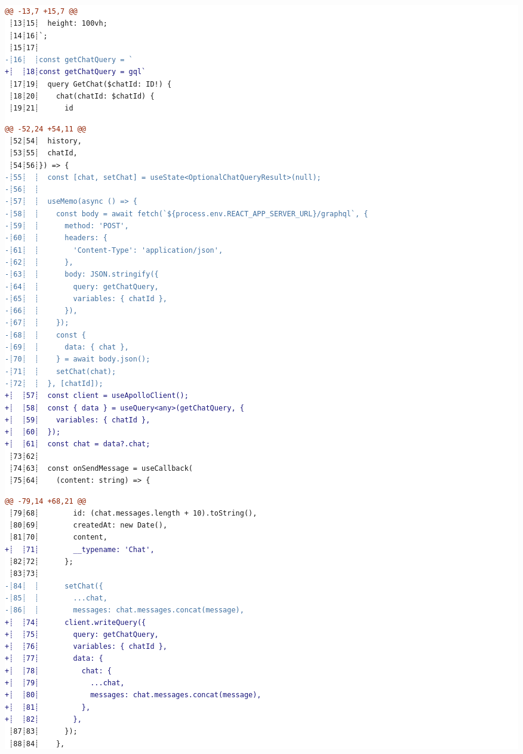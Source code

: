 ```diff
@@ -13,7 +15,7 @@
 ┊13┊15┊  height: 100vh;
 ┊14┊16┊`;
 ┊15┊17┊
-┊16┊  ┊const getChatQuery = `
+┊  ┊18┊const getChatQuery = gql`
 ┊17┊19┊  query GetChat($chatId: ID!) {
 ┊18┊20┊    chat(chatId: $chatId) {
 ┊19┊21┊      id
```
```diff
@@ -52,24 +54,11 @@
 ┊52┊54┊  history,
 ┊53┊55┊  chatId,
 ┊54┊56┊}) => {
-┊55┊  ┊  const [chat, setChat] = useState<OptionalChatQueryResult>(null);
-┊56┊  ┊
-┊57┊  ┊  useMemo(async () => {
-┊58┊  ┊    const body = await fetch(`${process.env.REACT_APP_SERVER_URL}/graphql`, {
-┊59┊  ┊      method: 'POST',
-┊60┊  ┊      headers: {
-┊61┊  ┊        'Content-Type': 'application/json',
-┊62┊  ┊      },
-┊63┊  ┊      body: JSON.stringify({
-┊64┊  ┊        query: getChatQuery,
-┊65┊  ┊        variables: { chatId },
-┊66┊  ┊      }),
-┊67┊  ┊    });
-┊68┊  ┊    const {
-┊69┊  ┊      data: { chat },
-┊70┊  ┊    } = await body.json();
-┊71┊  ┊    setChat(chat);
-┊72┊  ┊  }, [chatId]);
+┊  ┊57┊  const client = useApolloClient();
+┊  ┊58┊  const { data } = useQuery<any>(getChatQuery, {
+┊  ┊59┊    variables: { chatId },
+┊  ┊60┊  });
+┊  ┊61┊  const chat = data?.chat;
 ┊73┊62┊
 ┊74┊63┊  const onSendMessage = useCallback(
 ┊75┊64┊    (content: string) => {
```
```diff
@@ -79,14 +68,21 @@
 ┊79┊68┊        id: (chat.messages.length + 10).toString(),
 ┊80┊69┊        createdAt: new Date(),
 ┊81┊70┊        content,
+┊  ┊71┊        __typename: 'Chat',
 ┊82┊72┊      };
 ┊83┊73┊
-┊84┊  ┊      setChat({
-┊85┊  ┊        ...chat,
-┊86┊  ┊        messages: chat.messages.concat(message),
+┊  ┊74┊      client.writeQuery({
+┊  ┊75┊        query: getChatQuery,
+┊  ┊76┊        variables: { chatId },
+┊  ┊77┊        data: {
+┊  ┊78┊          chat: {
+┊  ┊79┊            ...chat,
+┊  ┊80┊            messages: chat.messages.concat(message),
+┊  ┊81┊          },
+┊  ┊82┊        },
 ┊87┊83┊      });
 ┊88┊84┊    },
```

[//]: # (head-end)
[{]: <helper> (diffStep 7.1 files="client" module="client")
[}]: #
[{]: <helper> (diffStep 7.2 files="index" module="client")
[}]: #
[{]: <helper> (diffStep 7.3 files="components" module="client")
[}]: #
[{]: <helper> (diffStep 7.4 files="test-helpers" module="client")
[}]: #
[{]: <helper> (diffStep 7.4 files="src/components" module="client")
[}]: #
[{]: <helper> (diffStep 7.4 files="src/App" module="client")
[}]: #
[//]: # (foot-start)
[{]: <helper> (navStep)
[}]: #